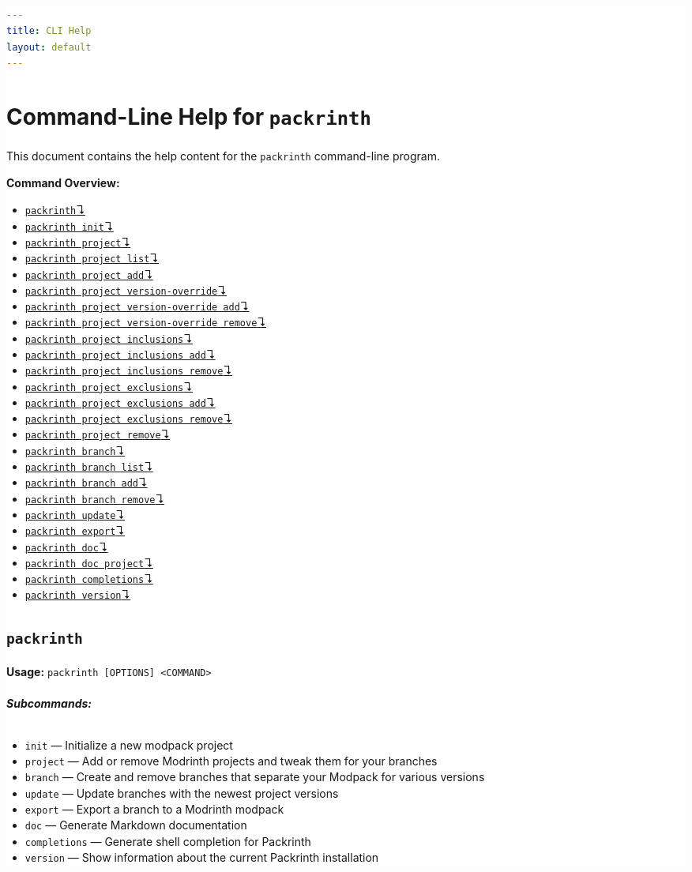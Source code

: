 ```yaml
---
title: CLI Help
layout: default
---
```


# Command-Line Help for `packrinth`

This document contains the help content for the `packrinth` command-line program.

**Command Overview:**

* [`packrinth`↴](#packrinth)
* [`packrinth init`↴](#packrinth-init)
* [`packrinth project`↴](#packrinth-project)
* [`packrinth project list`↴](#packrinth-project-list)
* [`packrinth project add`↴](#packrinth-project-add)
* [`packrinth project version-override`↴](#packrinth-project-version-override)
* [`packrinth project version-override add`↴](#packrinth-project-version-override-add)
* [`packrinth project version-override remove`↴](#packrinth-project-version-override-remove)
* [`packrinth project inclusions`↴](#packrinth-project-inclusions)
* [`packrinth project inclusions add`↴](#packrinth-project-inclusions-add)
* [`packrinth project inclusions remove`↴](#packrinth-project-inclusions-remove)
* [`packrinth project exclusions`↴](#packrinth-project-exclusions)
* [`packrinth project exclusions add`↴](#packrinth-project-exclusions-add)
* [`packrinth project exclusions remove`↴](#packrinth-project-exclusions-remove)
* [`packrinth project remove`↴](#packrinth-project-remove)
* [`packrinth branch`↴](#packrinth-branch)
* [`packrinth branch list`↴](#packrinth-branch-list)
* [`packrinth branch add`↴](#packrinth-branch-add)
* [`packrinth branch remove`↴](#packrinth-branch-remove)
* [`packrinth update`↴](#packrinth-update)
* [`packrinth export`↴](#packrinth-export)
* [`packrinth doc`↴](#packrinth-doc)
* [`packrinth doc project`↴](#packrinth-doc-project)
* [`packrinth completions`↴](#packrinth-completions)
* [`packrinth version`↴](#packrinth-version)

## `packrinth`

**Usage:** `packrinth [OPTIONS] <COMMAND>`

###### **Subcommands:**

* `init` — Initialize a new modpack project
* `project` — Add or remove Modrinth projects and tweak them for your branches
* `branch` — Create and remove branches that separate your Modpack for various versions
* `update` — Update branches with the newest project versions
* `export` — Export a branch to a Modrinth modpack
* `doc` — Generate Markdown documentation
* `completions` — Generate shell completion for Packrinth
* `version` — Show information about the current Packrinth installation
